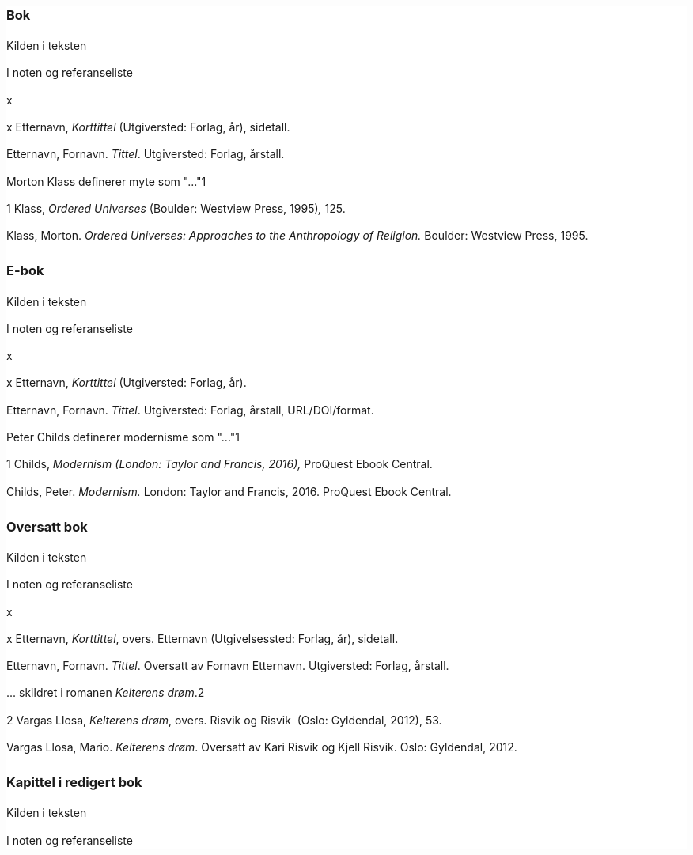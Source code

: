 ### Bok

Kilden i teksten

I noten og referanseliste

x

x Etternavn, _Korttittel_ (Utgiversted: Forlag, år), sidetall.

Etternavn, Fornavn. _Tittel_. Utgiversted: Forlag, årstall.

Morton Klass definerer myte som "..."1

1 Klass, _Ordered Universes_ (Boulder: Westview Press, 1995)_,_ 125.

Klass, Morton. _Ordered Universes: Approaches to the Anthropology of Religion._ Boulder: Westview Press, 1995.

### E-bok

Kilden i teksten

I noten og referanseliste

x

x Etternavn, _Korttittel_ (Utgiversted: Forlag, år).

Etternavn, Fornavn. _Tittel_. Utgiversted: Forlag, årstall, URL/DOI/format.

Peter Childs definerer modernisme som "..."1

1 Childs, _Modernism _(London: Taylor and Francis, 2016)_,_ ProQuest Ebook Central.

Childs, Peter. _Modernism._ London: Taylor and Francis, 2016. ProQuest Ebook Central.

### Oversatt bok

Kilden i teksten

I noten og referanseliste

x

x Etternavn, _Korttittel_, overs. Etternavn (Utgivelsessted: Forlag, år), sidetall.

Etternavn, Fornavn. _Tittel_. Oversatt av Fornavn Etternavn. Utgiversted: Forlag, årstall.

... skildret i romanen _Kelterens drøm_.2

2 Vargas Llosa, _Kelterens drøm_, overs. Risvik og Risvik  (Oslo: Gyldendal, 2012), 53.

Vargas Llosa, Mario. _Kelterens drøm_. Oversatt av Kari Risvik og Kjell Risvik. Oslo: Gyldendal, 2012.

### Kapittel i redigert bok

Kilden i teksten

I noten og referanseliste
